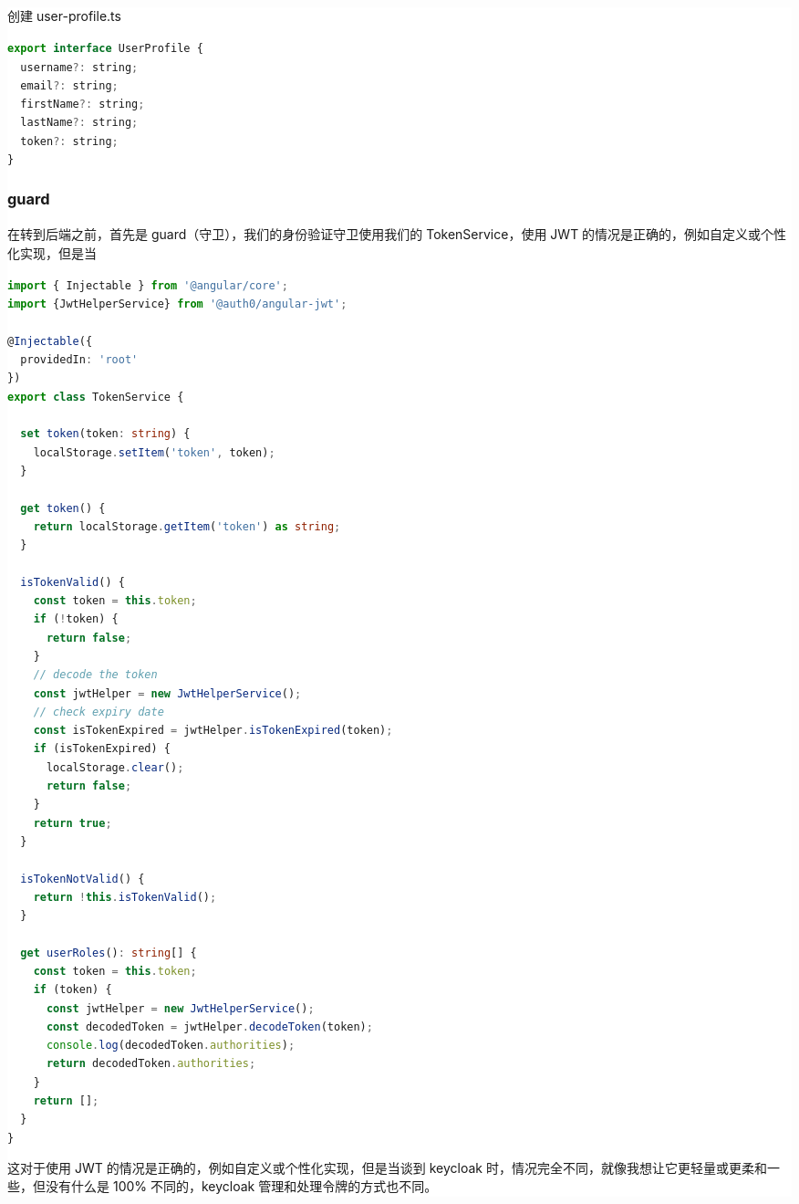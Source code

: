 创建 user-profile.ts
```js
export interface UserProfile {
  username?: string;
  email?: string;
  firstName?: string;
  lastName?: string;
  token?: string;
}
```

### guard
在转到后端之前，首先是 guard（守卫），我们的身份验证守卫使用我们的 TokenService，使用 JWT 的情况是正确的，例如自定义或个性化实现，但是当
```ts
import { Injectable } from '@angular/core';
import {JwtHelperService} from '@auth0/angular-jwt';

@Injectable({
  providedIn: 'root'
})
export class TokenService {

  set token(token: string) {
    localStorage.setItem('token', token);
  }

  get token() {
    return localStorage.getItem('token') as string;
  }

  isTokenValid() {
    const token = this.token;
    if (!token) {
      return false;
    }
    // decode the token
    const jwtHelper = new JwtHelperService();
    // check expiry date
    const isTokenExpired = jwtHelper.isTokenExpired(token);
    if (isTokenExpired) {
      localStorage.clear();
      return false;
    }
    return true;
  }

  isTokenNotValid() {
    return !this.isTokenValid();
  }

  get userRoles(): string[] {
    const token = this.token;
    if (token) {
      const jwtHelper = new JwtHelperService();
      const decodedToken = jwtHelper.decodeToken(token);
      console.log(decodedToken.authorities);
      return decodedToken.authorities;
    }
    return [];
  }
}
```
这对于使用 JWT 的情况是正确的，例如自定义或个性化实现，但是当谈到 keycloak 时，情况完全不同，就像我想让它更轻量或更柔和一些，但没有什么是 100% 不同的，keycloak 管理和处理令牌的方式也不同。